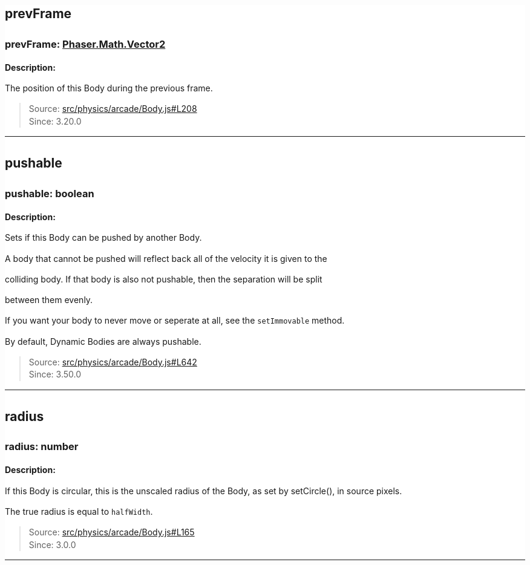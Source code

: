 
## prevFrame

### prevFrame: [Phaser.Math.Vector2](math-vector2.md)

**Description:**

The position of this Body during the previous frame.

> Source: [src/physics/arcade/Body.js#L208](https://github.com/phaserjs/phaser/blob/v3.87.0/src/physics/arcade/Body.js#L208)  
> Since: 3.20.0

---

## pushable

### pushable: boolean

**Description:**

Sets if this Body can be pushed by another Body.

A body that cannot be pushed will reflect back all of the velocity it is given to the

colliding body. If that body is also not pushable, then the separation will be split

between them evenly.

If you want your body to never move or seperate at all, see the `setImmovable` method.

By default, Dynamic Bodies are always pushable.

> Source: [src/physics/arcade/Body.js#L642](https://github.com/phaserjs/phaser/blob/v3.87.0/src/physics/arcade/Body.js#L642)  
> Since: 3.50.0

---

## radius

### radius: number

**Description:**

If this Body is circular, this is the unscaled radius of the Body, as set by setCircle(), in source pixels.

The true radius is equal to `halfWidth`.

> Source: [src/physics/arcade/Body.js#L165](https://github.com/phaserjs/phaser/blob/v3.87.0/src/physics/arcade/Body.js#L165)  
> Since: 3.0.0

---
